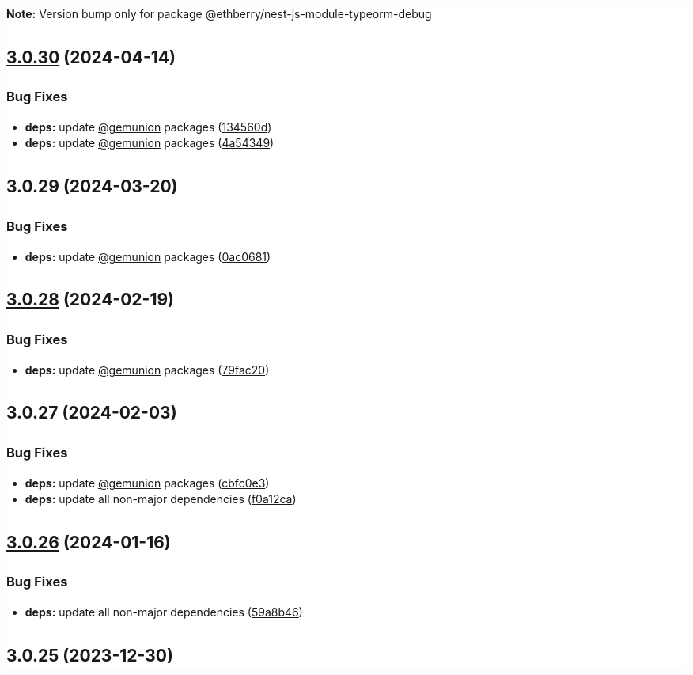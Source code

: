 **Note:** Version bump only for package @ethberry/nest-js-module-typeorm-debug

## [3.0.30](https://github.com/ethberry/nestjs-packages/compare/@ethberry/nest-js-module-typeorm-debug@3.0.29...@ethberry/nest-js-module-typeorm-debug@3.0.30) (2024-04-14)

### Bug Fixes

- **deps:** update [@gemunion](https://github.com/gemunion) packages ([134560d](https://github.com/ethberry/nestjs-packages/commit/134560d6bb7e91f7ecd781dc4a35c3bb4ee3df5c))
- **deps:** update [@gemunion](https://github.com/gemunion) packages ([4a54349](https://github.com/ethberry/nestjs-packages/commit/4a543496ec577d71a6c3daa3405897bbdb1fcb2b))

## 3.0.29 (2024-03-20)

### Bug Fixes

- **deps:** update [@gemunion](https://github.com/gemunion) packages ([0ac0681](https://github.com/ethberry/nestjs-packages/commit/0ac0681267aaf8d90b453622858a9bed43f57e9d))

## [3.0.28](https://github.com/ethberry/nestjs-packages/compare/@ethberry/nest-js-module-typeorm-debug@3.0.27...@ethberry/nest-js-module-typeorm-debug@3.0.28) (2024-02-19)

### Bug Fixes

- **deps:** update [@gemunion](https://github.com/gemunion) packages ([79fac20](https://github.com/ethberry/nestjs-packages/commit/79fac20b9bca7adf9d4c04d13cac72237ddab646))

## 3.0.27 (2024-02-03)

### Bug Fixes

- **deps:** update [@gemunion](https://github.com/gemunion) packages ([cbfc0e3](https://github.com/ethberry/nestjs-packages/commit/cbfc0e3697425fa7404f1afddab94a9bf2301dd3))
- **deps:** update all non-major dependencies ([f0a12ca](https://github.com/ethberry/nestjs-packages/commit/f0a12ca86418f66ee212594dea6a4cb7a9258a46))

## [3.0.26](https://github.com/ethberry/nestjs-packages/compare/@ethberry/nest-js-module-typeorm-debug@3.0.25...@ethberry/nest-js-module-typeorm-debug@3.0.26) (2024-01-16)

### Bug Fixes

- **deps:** update all non-major dependencies ([59a8b46](https://github.com/ethberry/nestjs-packages/commit/59a8b465b2468dacb0753a8217a9247f9586b1ad))

## 3.0.25 (2023-12-30)
